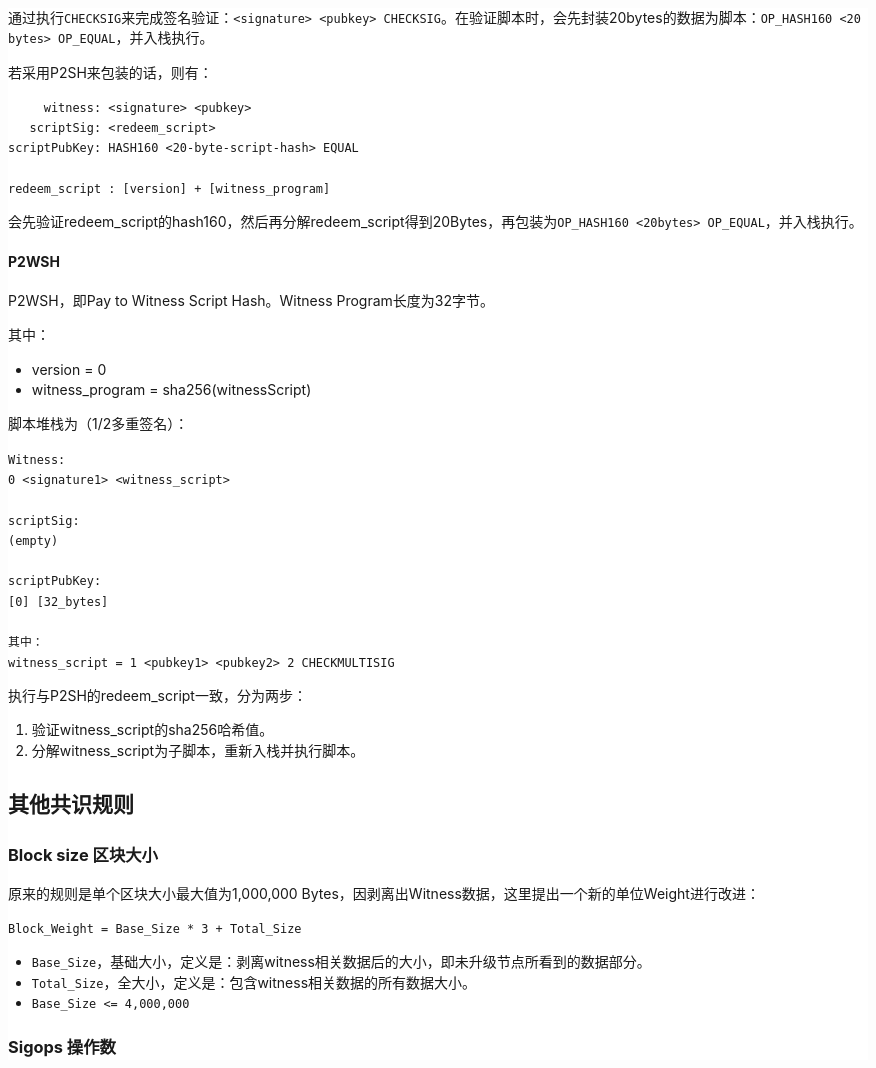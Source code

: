 通过执行`CHECKSIG`来完成签名验证：`<signature> <pubkey> CHECKSIG`。在验证脚本时，会先封装20bytes的数据为脚本：`OP_HASH160 <20bytes> OP_EQUAL`，并入栈执行。

若采用P2SH来包装的话，则有：

```
     witness: <signature> <pubkey>
   scriptSig: <redeem_script>
scriptPubKey: HASH160 <20-byte-script-hash> EQUAL

redeem_script : [version] + [witness_program]
```
会先验证redeem_script的hash160，然后再分解redeem_script得到20Bytes，再包装为`OP_HASH160 <20bytes> OP_EQUAL`，并入栈执行。


#### P2WSH
P2WSH，即Pay to Witness Script Hash。Witness Program长度为32字节。

其中：

* version = 0
* witness_program = sha256(witnessScript)

脚本堆栈为（1/2多重签名）：

```
Witness:
0 <signature1> <witness_script>

scriptSig:
(empty)

scriptPubKey:
[0] [32_bytes]

其中：
witness_script = 1 <pubkey1> <pubkey2> 2 CHECKMULTISIG
```

执行与P2SH的redeem_script一致，分为两步：

1. 验证witness_script的sha256哈希值。
2. 分解witness_script为子脚本，重新入栈并执行脚本。

## 其他共识规则

### Block size 区块大小

原来的规则是单个区块大小最大值为1,000,000 Bytes，因剥离出Witness数据，这里提出一个新的单位Weight进行改进：

`Block_Weight = Base_Size * 3 + Total_Size`

* `Base_Size`，基础大小，定义是：剥离witness相关数据后的大小，即未升级节点所看到的数据部分。
* `Total_Size`，全大小，定义是：包含witness相关数据的所有数据大小。
* `Base_Size <= 4,000,000`

### Sigops 操作数
